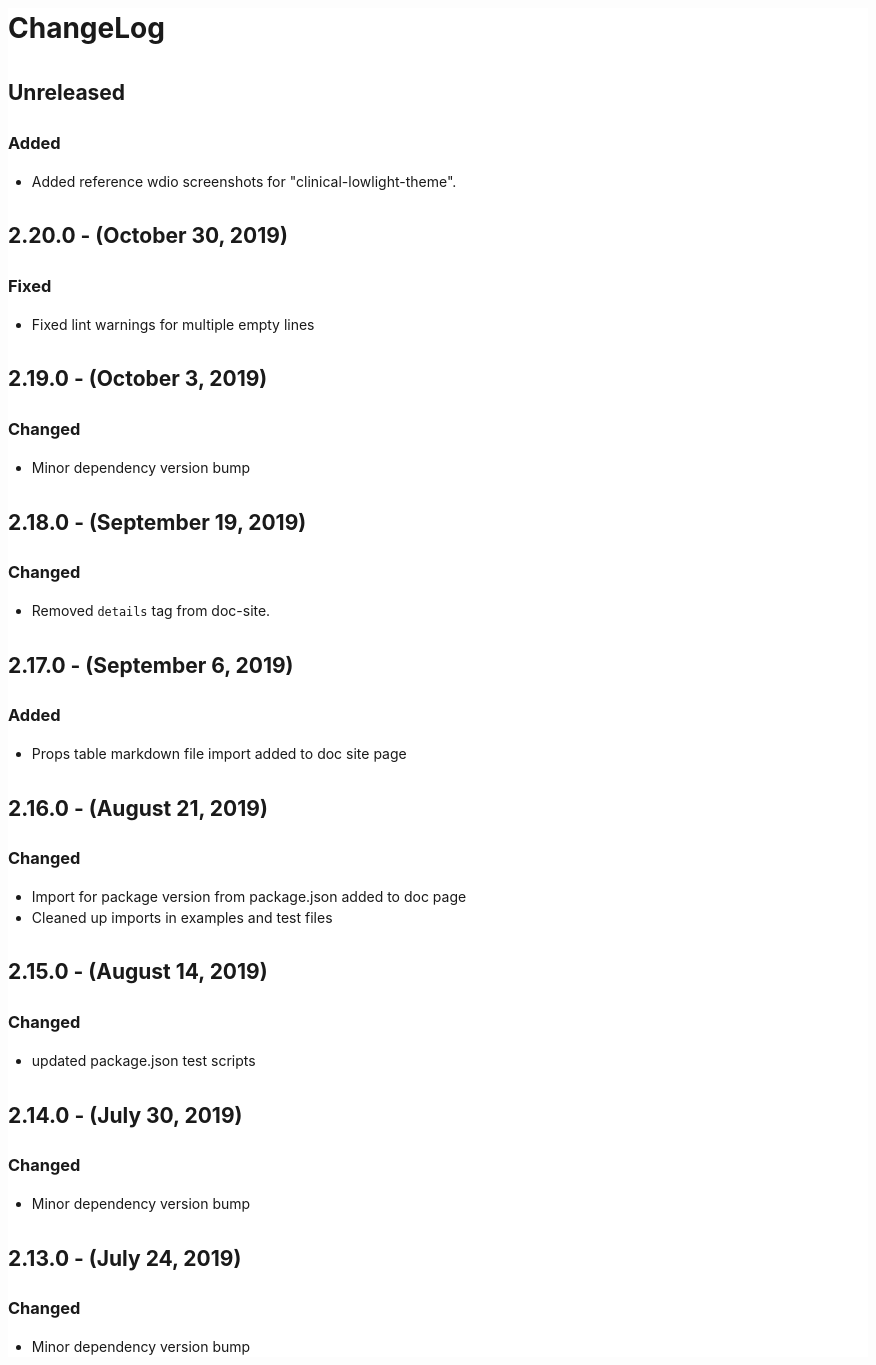 ChangeLog
=========

Unreleased
----------
### Added
* Added reference wdio screenshots for "clinical-lowlight-theme".

2.20.0 - (October 30, 2019)
------------------
### Fixed
* Fixed lint warnings for multiple empty lines

2.19.0 - (October 3, 2019)
------------------
### Changed
* Minor dependency version bump

2.18.0 - (September 19, 2019)
------------------
### Changed
* Removed `details` tag from doc-site.

2.17.0 - (September 6, 2019)
------------------
### Added
* Props table markdown file import added to doc site page

2.16.0 - (August 21, 2019)
------------------
### Changed
* Import for package version from package.json added to doc page
* Cleaned up imports in examples and test files

2.15.0 - (August 14, 2019)
------------------
### Changed
* updated package.json test scripts

2.14.0 - (July 30, 2019)
------------------
### Changed
* Minor dependency version bump

2.13.0 - (July 24, 2019)
------------------
### Changed
* Minor dependency version bump
